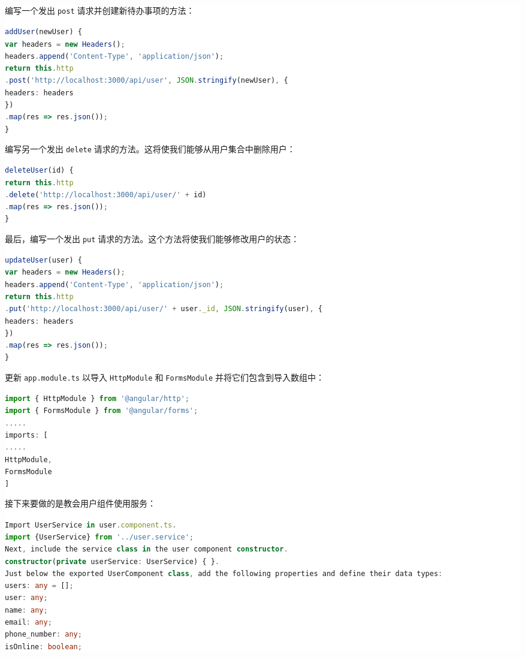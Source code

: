 编写一个发出 `post` 请求并创建新待办事项的方法：

```ts
addUser(newUser) {
var headers = new Headers();
headers.append('Content-Type', 'application/json');
return this.http
.post('http://localhost:3000/api/user', JSON.stringify(newUser), {
headers: headers
})
.map(res => res.json());
}
```

编写另一个发出 `delete` 请求的方法。这将使我们能够从用户集合中删除用户：

```ts
deleteUser(id) {
return this.http
.delete('http://localhost:3000/api/user/' + id)
.map(res => res.json());
}
```

最后，编写一个发出 `put` 请求的方法。这个方法将使我们能够修改用户的状态：

```ts
updateUser(user) {
var headers = new Headers();
headers.append('Content-Type', 'application/json');
return this.http
.put('http://localhost:3000/api/user/' + user._id, JSON.stringify(user), {
headers: headers
})
.map(res => res.json());
}
```

更新 `app.module.ts` 以导入 `HttpModule` 和 `FormsModule` 并将它们包含到导入数组中：

```ts
import { HttpModule } from '@angular/http';
import { FormsModule } from '@angular/forms';
.....
imports: [
.....
HttpModule,
FormsModule
]
```

接下来要做的是教会用户组件使用服务：

```ts
Import UserService in user.component.ts.
import {UserService} from '../user.service';
Next, include the service class in the user component constructor.
constructor(private userService: UserService) { }.
Just below the exported UserComponent class, add the following properties and define their data types:
users: any = [];
user: any;
name: any;
email: any;
phone_number: any;
isOnline: boolean;
```
